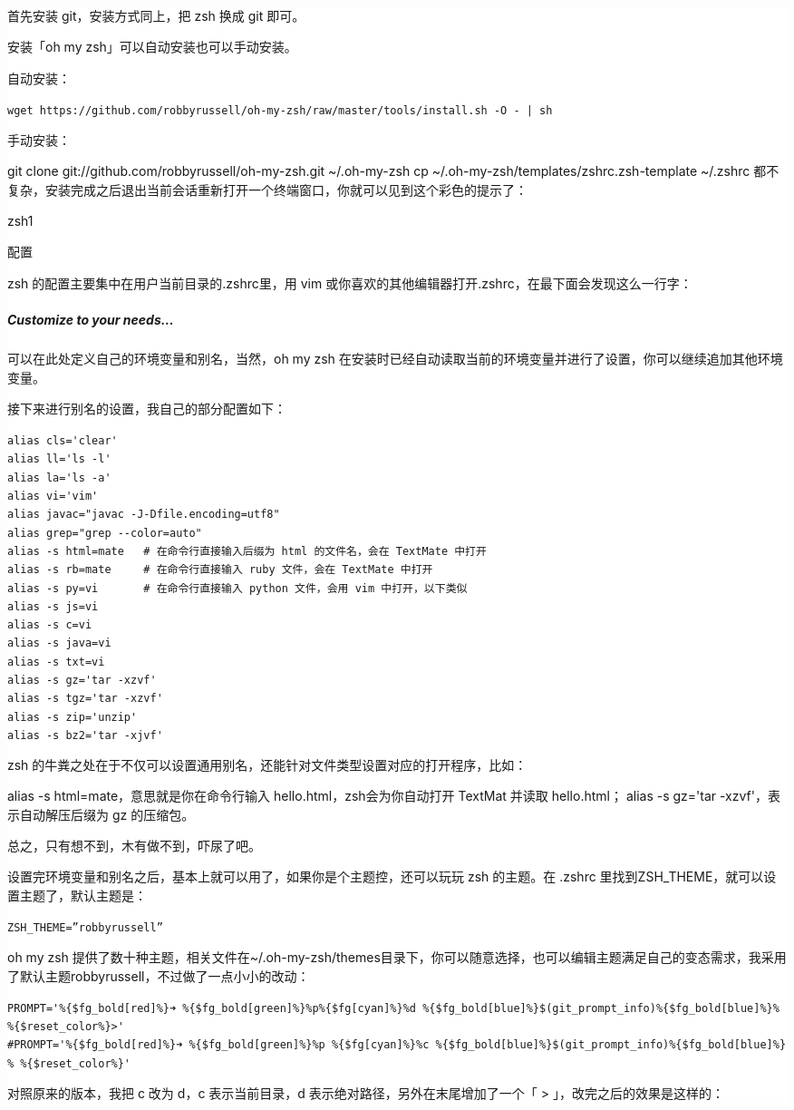 首先安装 git，安装方式同上，把 zsh 换成 git 即可。

安装「oh my zsh」可以自动安装也可以手动安装。

自动安装：

    wget https://github.com/robbyrussell/oh-my-zsh/raw/master/tools/install.sh -O - | sh
手动安装：

git clone git://github.com/robbyrussell/oh-my-zsh.git ~/.oh-my-zsh
cp ~/.oh-my-zsh/templates/zshrc.zsh-template ~/.zshrc
都不复杂，安装完成之后退出当前会话重新打开一个终端窗口，你就可以见到这个彩色的提示了：

zsh1

配置

zsh 的配置主要集中在用户当前目录的.zshrc里，用 vim 或你喜欢的其他编辑器打开.zshrc，在最下面会发现这么一行字：

##### Customize to your needs…

可以在此处定义自己的环境变量和别名，当然，oh my zsh 在安装时已经自动读取当前的环境变量并进行了设置，你可以继续追加其他环境变量。

接下来进行别名的设置，我自己的部分配置如下：

    alias cls='clear'
    alias ll='ls -l'
    alias la='ls -a'
    alias vi='vim'
    alias javac="javac -J-Dfile.encoding=utf8"
    alias grep="grep --color=auto"
    alias -s html=mate   # 在命令行直接输入后缀为 html 的文件名，会在 TextMate 中打开
    alias -s rb=mate     # 在命令行直接输入 ruby 文件，会在 TextMate 中打开
    alias -s py=vi       # 在命令行直接输入 python 文件，会用 vim 中打开，以下类似
    alias -s js=vi
    alias -s c=vi
    alias -s java=vi
    alias -s txt=vi
    alias -s gz='tar -xzvf'
    alias -s tgz='tar -xzvf'
    alias -s zip='unzip'
    alias -s bz2='tar -xjvf'
zsh 的牛粪之处在于不仅可以设置通用别名，还能针对文件类型设置对应的打开程序，比如：

alias -s html=mate，意思就是你在命令行输入 hello.html，zsh会为你自动打开 TextMat 并读取 hello.html； alias -s gz='tar -xzvf'，表示自动解压后缀为 gz 的压缩包。

总之，只有想不到，木有做不到，吓尿了吧。

设置完环境变量和别名之后，基本上就可以用了，如果你是个主题控，还可以玩玩 zsh 的主题。在 .zshrc 里找到ZSH_THEME，就可以设置主题了，默认主题是：

    ZSH_THEME=”robbyrussell”

oh my zsh 提供了数十种主题，相关文件在~/.oh-my-zsh/themes目录下，你可以随意选择，也可以编辑主题满足自己的变态需求，我采用了默认主题robbyrussell，不过做了一点小小的改动：

    PROMPT='%{$fg_bold[red]%}➜ %{$fg_bold[green]%}%p%{$fg[cyan]%}%d %{$fg_bold[blue]%}$(git_prompt_info)%{$fg_bold[blue]%}% %{$reset_color%}>'
    #PROMPT='%{$fg_bold[red]%}➜ %{$fg_bold[green]%}%p %{$fg[cyan]%}%c %{$fg_bold[blue]%}$(git_prompt_info)%{$fg_bold[blue]%} % %{$reset_color%}'
对照原来的版本，我把 c 改为 d，c 表示当前目录，d 表示绝对路径，另外在末尾增加了一个「 > 」，改完之后的效果是这样的：
